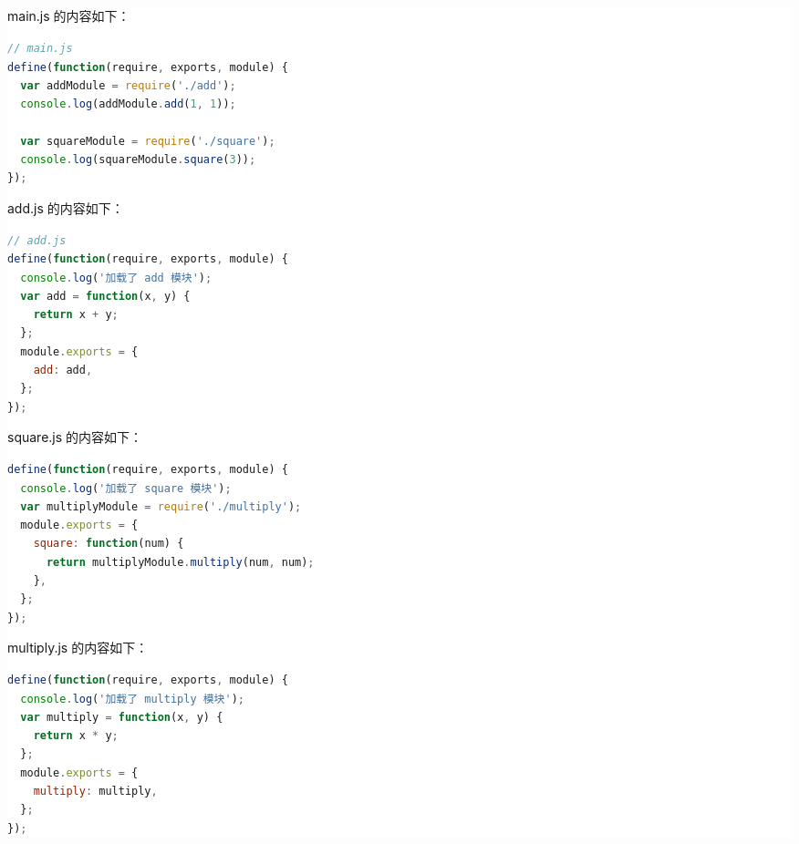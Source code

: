 main.js 的内容如下：

```js
// main.js
define(function(require, exports, module) {
  var addModule = require('./add');
  console.log(addModule.add(1, 1));

  var squareModule = require('./square');
  console.log(squareModule.square(3));
});
```

add.js 的内容如下：

```js
// add.js
define(function(require, exports, module) {
  console.log('加载了 add 模块');
  var add = function(x, y) {
    return x + y;
  };
  module.exports = {
    add: add,
  };
});
```

square.js 的内容如下：

```js
define(function(require, exports, module) {
  console.log('加载了 square 模块');
  var multiplyModule = require('./multiply');
  module.exports = {
    square: function(num) {
      return multiplyModule.multiply(num, num);
    },
  };
});
```

multiply.js 的内容如下：

```js
define(function(require, exports, module) {
  console.log('加载了 multiply 模块');
  var multiply = function(x, y) {
    return x * y;
  };
  module.exports = {
    multiply: multiply,
  };
});
```
